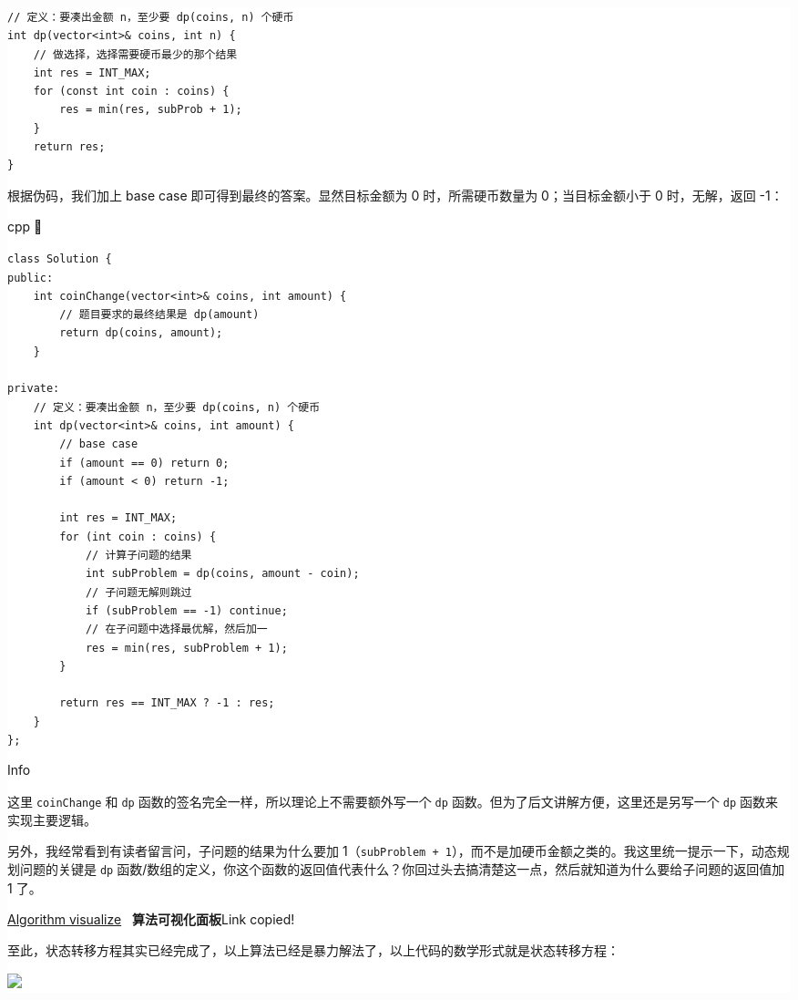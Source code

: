     // 定义：要凑出金额 n，至少要 dp(coins, n) 个硬币
    int dp(vector<int>& coins, int n) {
        // 做选择，选择需要硬币最少的那个结果
        int res = INT_MAX;
        for (const int coin : coins) {
            res = min(res, subProb + 1);
        }
        return res;
    }


根据伪码，我们加上 base case 即可得到最终的答案。显然目标金额为 0 时，所需硬币数量为 0；当目标金额小于 0 时，无解，返回 -1：

cpp 🤖

    class Solution {
    public:
        int coinChange(vector<int>& coins, int amount) {
            // 题目要求的最终结果是 dp(amount)
            return dp(coins, amount);
        }
    
    private:
        // 定义：要凑出金额 n，至少要 dp(coins, n) 个硬币
        int dp(vector<int>& coins, int amount) {
            // base case
            if (amount == 0) return 0;
            if (amount < 0) return -1;
    
            int res = INT_MAX;
            for (int coin : coins) {
                // 计算子问题的结果
                int subProblem = dp(coins, amount - coin);
                // 子问题无解则跳过
                if (subProblem == -1) continue;
                // 在子问题中选择最优解，然后加一
                res = min(res, subProblem + 1);
            }
    
            return res == INT_MAX ? -1 : res;
        }
    };


Info

这里 `coinChange` 和 `dp` 函数的签名完全一样，所以理论上不需要额外写一个 `dp` 函数。但为了后文讲解方便，这里还是另写一个 `dp` 函数来实现主要逻辑。

另外，我经常看到有读者留言问，子问题的结果为什么要加 1（`subProblem + 1`），而不是加硬币金额之类的。我这里统一提示一下，动态规划问题的关键是 `dp` 函数/数组的定义，你这个函数的返回值代表什么？你回过头去搞清楚这一点，然后就知道为什么要给子问题的返回值加 1 了。

[Algorithm visualize](https://labuladong.online/algo-visualize/tutorial/coin-change-brute-force/)   **算法可视化面板**Link copied!

至此，状态转移方程其实已经完成了，以上算法已经是暴力解法了，以上代码的数学形式就是状态转移方程：

![](https://labuladong.online/algo/images/dynamic-programming/coin.png)
